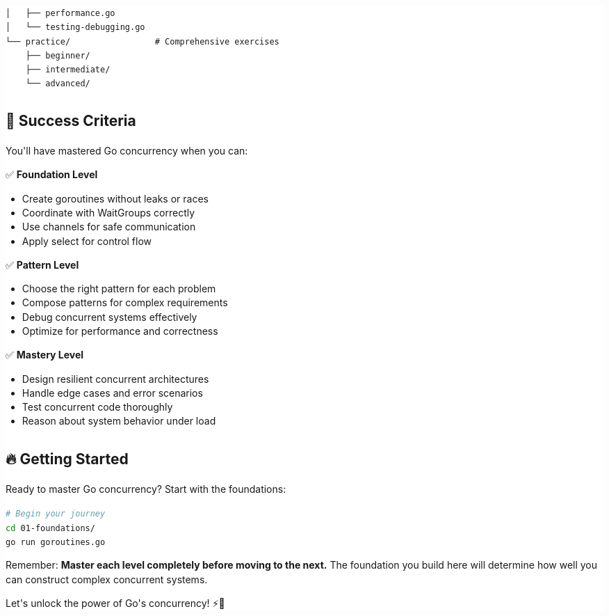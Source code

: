 ```
│   ├── performance.go
│   └── testing-debugging.go
└── practice/                 # Comprehensive exercises
    ├── beginner/
    ├── intermediate/
    └── advanced/
```

## 🎯 Success Criteria

You'll have mastered Go concurrency when you can:

✅ **Foundation Level**

- Create goroutines without leaks or races
- Coordinate with WaitGroups correctly
- Use channels for safe communication
- Apply select for control flow

✅ **Pattern Level**

- Choose the right pattern for each problem
- Compose patterns for complex requirements
- Debug concurrent systems effectively
- Optimize for performance and correctness

✅ **Mastery Level**

- Design resilient concurrent architectures
- Handle edge cases and error scenarios
- Test concurrent code thoroughly
- Reason about system behavior under load

## 🔥 Getting Started

Ready to master Go concurrency? Start with the foundations:

```bash
# Begin your journey
cd 01-foundations/
go run goroutines.go
```

Remember: **Master each level completely before moving to the next.** The foundation you build here will determine how well you can construct complex concurrent systems.

Let's unlock the power of Go's concurrency! ⚡🐹
